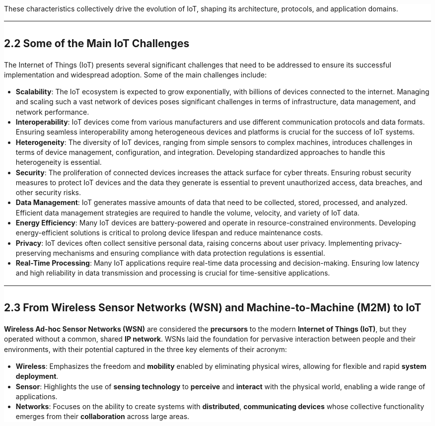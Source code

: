 These characteristics collectively drive the evolution of IoT, shaping its architecture, protocols, and application domains.

---

## 2.2 Some of the Main IoT Challenges

The Internet of Things (IoT) presents several significant challenges that need to be addressed to ensure its successful implementation and widespread adoption. 
Some of the main challenges include:

- **Scalability**: The IoT ecosystem is expected to grow exponentially, with billions of devices connected to the internet. Managing and scaling such a vast network of devices poses significant challenges in terms of infrastructure, data management, and network performance.
- **Interoperability**: IoT devices come from various manufacturers and use different communication protocols and data formats. Ensuring seamless interoperability among heterogeneous devices and platforms is crucial for the success of IoT systems.
- **Heterogeneity**: The diversity of IoT devices, ranging from simple sensors to complex machines, introduces challenges in terms of device management, configuration, and integration. Developing standardized approaches to handle this heterogeneity is essential.
- **Security**: The proliferation of connected devices increases the attack surface for cyber threats. Ensuring robust security measures to protect IoT devices and the data they generate is essential to prevent unauthorized access, data breaches, and other security risks.
- **Data Management**: IoT generates massive amounts of data that need to be collected, stored, processed, and analyzed. Efficient data management strategies are required to handle the volume, velocity, and variety of IoT data.
- **Energy Efficiency**: Many IoT devices are battery-powered and operate in resource-constrained environments. Developing energy-efficient solutions is critical to prolong device lifespan and reduce maintenance costs.
- **Privacy**: IoT devices often collect sensitive personal data, raising concerns about user privacy. Implementing privacy-preserving mechanisms and ensuring compliance with data protection regulations is essential.
- **Real-Time Processing**: Many IoT applications require real-time data processing and decision-making. Ensuring low latency and high reliability in data transmission and processing is crucial for time-sensitive applications.

---

## 2.3 From Wireless Sensor Networks (WSN) and Machine-to-Machine (M2M) to IoT

**Wireless Ad-hoc Sensor Networks (WSN)** are considered the **precursors** to the modern **Internet of Things (IoT)**, 
but they operated without a common, shared **IP network**. WSNs laid the foundation for pervasive interaction between people and their environments, 
with their potential captured in the three key elements of their acronym:

- **Wireless**: Emphasizes the freedom and **mobility** enabled by eliminating physical wires, allowing for flexible and rapid **system deployment**.
- **Sensor**: Highlights the use of **sensing technology** to **perceive** and **interact** with the physical world, enabling a wide range of applications.
- **Networks**: Focuses on the ability to create systems with **distributed**, **communicating devices** whose collective functionality emerges from their **collaboration** across large areas.
